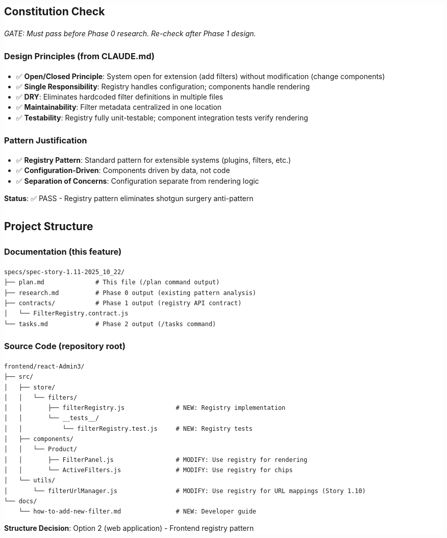 ## Constitution Check
*GATE: Must pass before Phase 0 research. Re-check after Phase 1 design.*

### Design Principles (from CLAUDE.md)
- ✅ **Open/Closed Principle**: System open for extension (add filters) without modification (change components)
- ✅ **Single Responsibility**: Registry handles configuration; components handle rendering
- ✅ **DRY**: Eliminates hardcoded filter definitions in multiple files
- ✅ **Maintainability**: Filter metadata centralized in one location
- ✅ **Testability**: Registry fully unit-testable; component integration tests verify rendering

### Pattern Justification
- ✅ **Registry Pattern**: Standard pattern for extensible systems (plugins, filters, etc.)
- ✅ **Configuration-Driven**: Components driven by data, not code
- ✅ **Separation of Concerns**: Configuration separate from rendering logic

**Status**: ✅ PASS - Registry pattern eliminates shotgun surgery anti-pattern

## Project Structure

### Documentation (this feature)
```
specs/spec-story-1.11-2025_10_22/
├── plan.md              # This file (/plan command output)
├── research.md          # Phase 0 output (existing pattern analysis)
├── contracts/           # Phase 1 output (registry API contract)
│   └── FilterRegistry.contract.js
└── tasks.md             # Phase 2 output (/tasks command)
```

### Source Code (repository root)
```
frontend/react-Admin3/
├── src/
│   ├── store/
│   │   └── filters/
│   │       ├── filterRegistry.js              # NEW: Registry implementation
│   │       └── __tests__/
│   │           └── filterRegistry.test.js     # NEW: Registry tests
│   ├── components/
│   │   └── Product/
│   │       ├── FilterPanel.js                 # MODIFY: Use registry for rendering
│   │       └── ActiveFilters.js               # MODIFY: Use registry for chips
│   └── utils/
│       └── filterUrlManager.js                # MODIFY: Use registry for URL mappings (Story 1.10)
└── docs/
    └── how-to-add-new-filter.md               # NEW: Developer guide
```

**Structure Decision**: Option 2 (web application) - Frontend registry pattern
